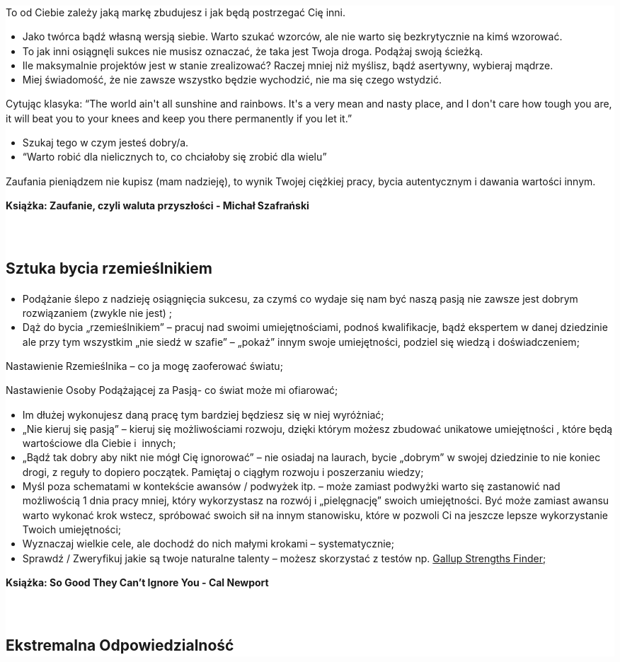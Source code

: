 To od Ciebie zależy jaką markę zbudujesz i jak będą postrzegać Cię inni. 

- Jako twórca bądź własną wersją siebie. Warto szukać wzorców, ale nie warto się bezkrytycznie na kimś wzorować.
- To jak inni osiągnęli sukces nie musisz oznaczać, że taka jest Twoja droga. Podążaj swoją ścieżką.
- Ile maksymalnie projektów jest w stanie zrealizować? Raczej mniej niż myślisz, bądź asertywny, wybieraj mądrze.
- Miej świadomość, że nie zawsze wszystko będzie wychodzić, nie ma się czego wstydzić. 

Cytując klasyka: “The world ain't all sunshine and rainbows. It's a very mean and nasty place, and I don't care how tough you are, it will beat you to your knees and keep you there permanently if you let it.”

- Szukaj tego w czym jesteś dobry/a.
- “Warto robić dla nielicznych to, co chciałoby się zrobić dla wielu”

Zaufania pieniądzem nie kupisz (mam nadzieję), to wynik Twojej ciężkiej pracy, bycia autentycznym i dawania wartości innym.

**Książka: Zaufanie, czyli waluta przyszłości - Michał Szafrański**

 

## **Sztuka bycia rzemieślnikiem**

- Podążanie ślepo z nadzieję osiągnięcia sukcesu, za czymś co wydaje się nam być naszą pasją nie zawsze jest dobrym rozwiązaniem (zwykle nie jest) ;
- Dąż do bycia „rzemieślnikiem” – pracuj nad swoimi umiejętnościami, podnoś kwalifikacje, bądź ekspertem w danej dziedzinie ale przy tym wszystkim „nie siedź w szafie” – „pokaż” innym swoje umiejętności, podziel się wiedzą i doświadczeniem;

Nastawienie Rzemieślnika – co ja mogę zaoferować światu; 

Nastawienie Osoby Podążającej za Pasją- co świat może mi ofiarować;

- Im dłużej wykonujesz daną pracę tym bardziej będziesz się w niej wyróżniać;
- „Nie kieruj się pasją” – kieruj się możliwościami rozwoju, dzięki którym możesz zbudować unikatowe umiejętności , które będą wartościowe dla Ciebie i  innych;
- „Bądź tak dobry aby nikt nie mógł Cię ignorować” – nie osiadaj na laurach, bycie „dobrym” w swojej dziedzinie to nie koniec drogi, z reguły to dopiero początek. Pamiętaj o ciągłym rozwoju i poszerzaniu wiedzy;
- Myśl poza schematami w kontekście awansów / podwyżek itp. – może zamiast podwyżki warto się zastanowić nad możliwością 1 dnia pracy mniej, który wykorzystasz na rozwój i „pielęgnację” swoich umiejętności. Być może zamiast awansu warto wykonać krok wstecz, spróbować swoich sił na innym stanowisku, które w pozwoli Ci na jeszcze lepsze wykorzystanie Twoich umiejętności;
- Wyznaczaj wielkie cele, ale dochodź do nich małymi krokami – systematycznie;
- Sprawdź / Zweryfikuj jakie są twoje naturalne talenty – możesz skorzystać z testów np. [Gallup Strengths Finder;](https://blog.krzysztofbury.pl/2017/07/osobowosci/)

**Książka: So Good They Can’t Ignore You - Cal Newport**

 

## **Ekstremalna Odpowiedzialność**
